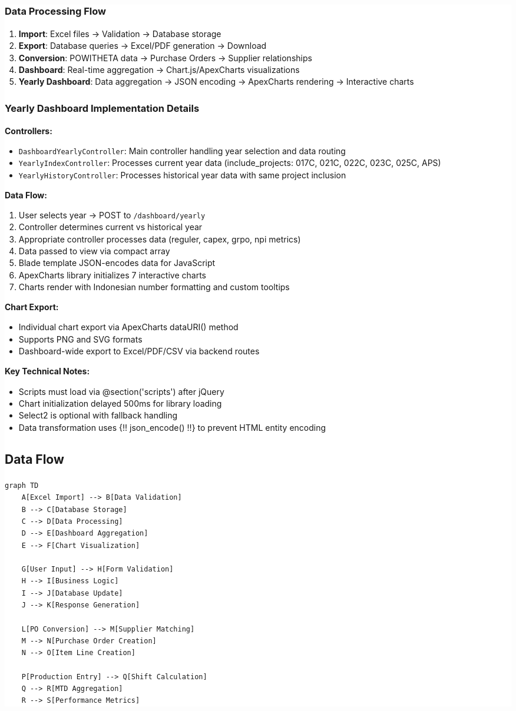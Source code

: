 ### Data Processing Flow

1. **Import**: Excel files → Validation → Database storage
2. **Export**: Database queries → Excel/PDF generation → Download
3. **Conversion**: POWITHETA data → Purchase Orders → Supplier relationships
4. **Dashboard**: Real-time aggregation → Chart.js/ApexCharts visualizations
5. **Yearly Dashboard**: Data aggregation → JSON encoding → ApexCharts rendering → Interactive charts

### Yearly Dashboard Implementation Details

**Controllers:**

-   `DashboardYearlyController`: Main controller handling year selection and data routing
-   `YearlyIndexController`: Processes current year data (include_projects: 017C, 021C, 022C, 023C, 025C, APS)
-   `YearlyHistoryController`: Processes historical year data with same project inclusion

**Data Flow:**

1. User selects year → POST to `/dashboard/yearly`
2. Controller determines current vs historical year
3. Appropriate controller processes data (reguler, capex, grpo, npi metrics)
4. Data passed to view via compact array
5. Blade template JSON-encodes data for JavaScript
6. ApexCharts library initializes 7 interactive charts
7. Charts render with Indonesian number formatting and custom tooltips

**Chart Export:**

-   Individual chart export via ApexCharts dataURI() method
-   Supports PNG and SVG formats
-   Dashboard-wide export to Excel/PDF/CSV via backend routes

**Key Technical Notes:**

-   Scripts must load via @section('scripts') after jQuery
-   Chart initialization delayed 500ms for library loading
-   Select2 is optional with fallback handling
-   Data transformation uses {!! json_encode() !!} to prevent HTML entity encoding

## Data Flow

```mermaid
graph TD
    A[Excel Import] --> B[Data Validation]
    B --> C[Database Storage]
    C --> D[Data Processing]
    D --> E[Dashboard Aggregation]
    E --> F[Chart Visualization]

    G[User Input] --> H[Form Validation]
    H --> I[Business Logic]
    I --> J[Database Update]
    J --> K[Response Generation]

    L[PO Conversion] --> M[Supplier Matching]
    M --> N[Purchase Order Creation]
    N --> O[Item Line Creation]

    P[Production Entry] --> Q[Shift Calculation]
    Q --> R[MTD Aggregation]
    R --> S[Performance Metrics]
```
